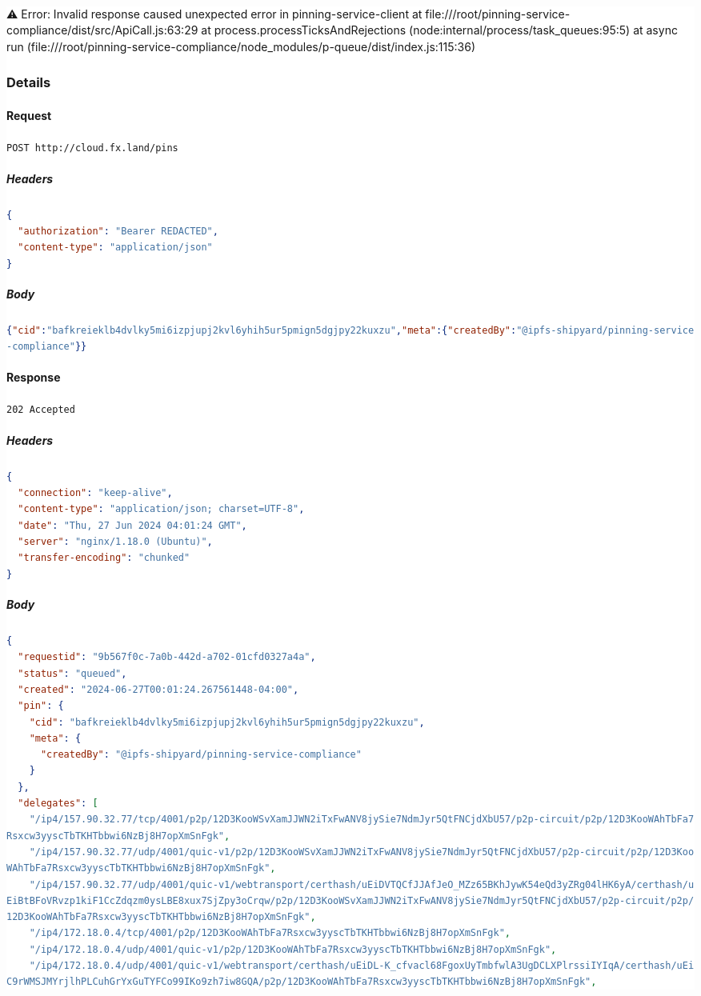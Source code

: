   ⚠️ Error: Invalid response caused unexpected error in pinning-service-client
    at file:///root/pinning-service-compliance/dist/src/ApiCall.js:63:29
    at process.processTicksAndRejections (node:internal/process/task_queues:95:5)
    at async run (file:///root/pinning-service-compliance/node_modules/p-queue/dist/index.js:115:36)


### Details

#### Request
```
POST http://cloud.fx.land/pins
```
##### Headers
```json
{
  "authorization": "Bearer REDACTED",
  "content-type": "application/json"
}
```
##### Body
```json
{"cid":"bafkreieklb4dvlky5mi6izpjupj2kvl6yhih5ur5pmign5dgjpy22kuxzu","meta":{"createdBy":"@ipfs-shipyard/pinning-service-compliance"}}
```

#### Response
```
202 Accepted
```
##### Headers
```json
{
  "connection": "keep-alive",
  "content-type": "application/json; charset=UTF-8",
  "date": "Thu, 27 Jun 2024 04:01:24 GMT",
  "server": "nginx/1.18.0 (Ubuntu)",
  "transfer-encoding": "chunked"
}
```
##### Body
```json
{
  "requestid": "9b567f0c-7a0b-442d-a702-01cfd0327a4a",
  "status": "queued",
  "created": "2024-06-27T00:01:24.267561448-04:00",
  "pin": {
    "cid": "bafkreieklb4dvlky5mi6izpjupj2kvl6yhih5ur5pmign5dgjpy22kuxzu",
    "meta": {
      "createdBy": "@ipfs-shipyard/pinning-service-compliance"
    }
  },
  "delegates": [
    "/ip4/157.90.32.77/tcp/4001/p2p/12D3KooWSvXamJJWN2iTxFwANV8jySie7NdmJyr5QtFNCjdXbU57/p2p-circuit/p2p/12D3KooWAhTbFa7Rsxcw3yyscTbTKHTbbwi6NzBj8H7opXmSnFgk",
    "/ip4/157.90.32.77/udp/4001/quic-v1/p2p/12D3KooWSvXamJJWN2iTxFwANV8jySie7NdmJyr5QtFNCjdXbU57/p2p-circuit/p2p/12D3KooWAhTbFa7Rsxcw3yyscTbTKHTbbwi6NzBj8H7opXmSnFgk",
    "/ip4/157.90.32.77/udp/4001/quic-v1/webtransport/certhash/uEiDVTQCfJJAfJeO_MZz65BKhJywK54eQd3yZRg04lHK6yA/certhash/uEiBtBFoVRvzp1kiF1CcZdqzm0ysLBE8xux7SjZpy3oCrqw/p2p/12D3KooWSvXamJJWN2iTxFwANV8jySie7NdmJyr5QtFNCjdXbU57/p2p-circuit/p2p/12D3KooWAhTbFa7Rsxcw3yyscTbTKHTbbwi6NzBj8H7opXmSnFgk",
    "/ip4/172.18.0.4/tcp/4001/p2p/12D3KooWAhTbFa7Rsxcw3yyscTbTKHTbbwi6NzBj8H7opXmSnFgk",
    "/ip4/172.18.0.4/udp/4001/quic-v1/p2p/12D3KooWAhTbFa7Rsxcw3yyscTbTKHTbbwi6NzBj8H7opXmSnFgk",
    "/ip4/172.18.0.4/udp/4001/quic-v1/webtransport/certhash/uEiDL-K_cfvacl68FgoxUyTmbfwlA3UgDCLXPlrssiIYIqA/certhash/uEiC9rWMSJMYrjlhPLCuhGrYxGuTYFCo99IKo9zh7iw8GQA/p2p/12D3KooWAhTbFa7Rsxcw3yyscTbTKHTbbwi6NzBj8H7opXmSnFgk",
```